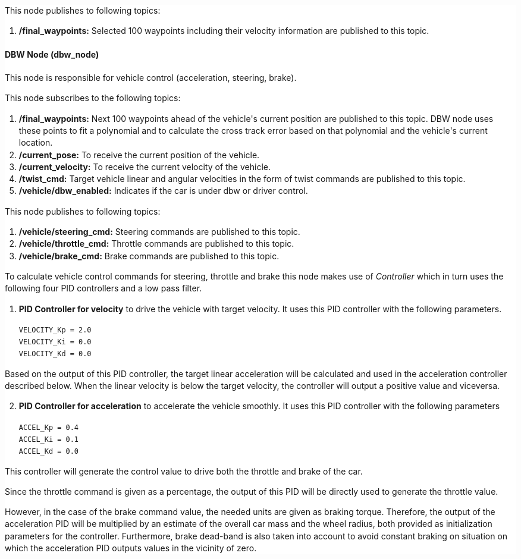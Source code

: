 This node publishes to following topics:

1. **/final_waypoints:** Selected 100 waypoints including their velocity information are published to this topic.


#### DBW Node (dbw_node)

This node is responsible for vehicle control (acceleration, steering, brake).

This node subscribes to the following topics:

1. **/final_waypoints:** Next 100 waypoints ahead of the vehicle's current position are published to this topic. DBW node uses these points to fit a polynomial and to calculate the cross track error based on that polynomial and the vehicle's current location.
2. **/current_pose:** To receive the current position of the vehicle.
3. **/current_velocity:** To receive the current velocity of the vehicle.
4. **/twist_cmd:** Target vehicle linear and angular velocities in the form of twist commands are published to this topic.
5. **/vehicle/dbw_enabled:** Indicates if the car is under dbw or driver control.

This node publishes to following topics:

1. **/vehicle/steering_cmd:** Steering commands are published to this topic.
2. **/vehicle/throttle_cmd:** Throttle commands are published to this topic.
3. **/vehicle/brake_cmd:** Brake commands are published to this topic.

To calculate vehicle control commands for steering, throttle and brake this node makes use of _Controller_ which in turn uses the following four PID controllers and a low pass filter.

1. **PID Controller for velocity** to drive the vehicle with target velocity. It uses this PID controller with the following parameters.
	```
	VELOCITY_Kp = 2.0
	VELOCITY_Ki = 0.0
	VELOCITY_Kd = 0.0
	```
Based on the output of this PID controller, the target linear acceleration will be calculated and used in the acceleration controller described below. When the linear velocity is below the target velocity, the controller will output a positive value and viceversa.

2. **PID Controller for acceleration** to accelerate the vehicle smoothly. It uses this PID controller with the following parameters
	```
	ACCEL_Kp = 0.4
	ACCEL_Ki = 0.1
	ACCEL_Kd = 0.0
	```
This controller will generate the control value to drive both the throttle and brake of the car.

Since the throttle command is given as a percentage, the output of this PID will be directly used to generate the throttle value.

However, in the case of the brake command value, the needed units are given as braking torque. Therefore, the output of the acceleration PID will be multiplied by an estimate of the overall car mass and the wheel radius, both provided as initialization parameters for the controller.
Furthermore, brake dead-band is also taken into account to avoid constant braking on situation on which the acceleration PID outputs values in the vicinity of zero.
